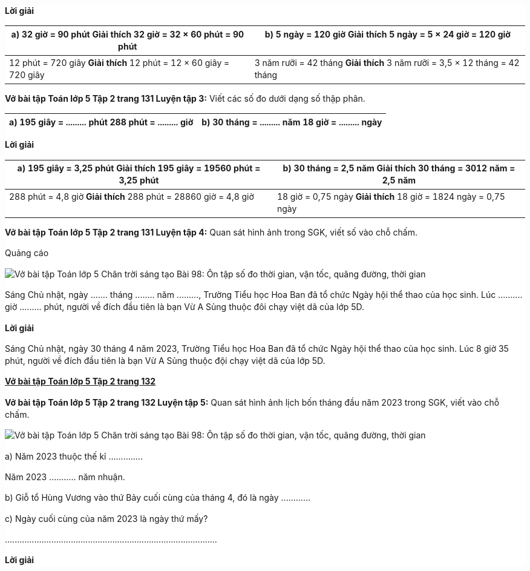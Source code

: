**Lời giải**

a) 32 giờ = 90 phút **Giải thích** 32 giờ = 32 × 60 phút = 90 phút |  b) 5 ngày = 120 giờ **Giải thích** 5 ngày = 5 × 24 giờ = 120 giờ  
---|---  
12 phút = 720 giây **Giải thích** 12 phút = 12 × 60 giây = 720 giây |  3 năm rưỡi = 42 tháng **Giải thích** 3 năm rưỡi = 3,5 × 12 tháng = 42 tháng  
  
**Vở bài tập Toán lớp 5 Tập 2 trang 131 Luyện tập 3:** Viết các số đo dưới dạng số thập phân.

a) 195 giây = ......... phút 288 phút = ......... giờ |  b) 30 tháng = ......... năm 18 giờ = ......... ngày  
---|---  
  
**Lời giải**

a) 195 giây = 3,25 phút **Giải thích** 195 giây = 19560 phút = 3,25 phút |  b) 30 tháng = 2,5 năm **Giải thích** 30 tháng = 3012 năm = 2,5 năm  
---|---  
288 phút = 4,8 giờ **Giải thích** 288 phút = 28860 giờ = 4,8 giờ |  18 giờ = 0,75 ngày **Giải thích** 18 giờ = 1824 ngày = 0,75 ngày  
  
**Vở bài tập Toán lớp 5 Tập 2 trang 131 Luyện tập 4:** Quan sát hình ảnh trong SGK, viết số vào chỗ chấm.

Quảng cáo

![Vở bài tập Toán lớp 5 Chân trời sáng tạo Bài 98: Ôn tập số đo thời gian, vận tốc, quãng đường, thời gian](https://vietjack.com/vbt-toan-5-ct/images/bai-98-on-tap-so-do-thoi-gian-van-toc-quang-duong-thoi-gian.PNG)

Sáng Chủ nhật, ngày ....... tháng ........ năm ........., Trường Tiểu học Hoa Ban đã tổ chức Ngày hội thể thao của học sinh. Lúc .......... giờ ......... phút, người về đích đầu tiên là bạn Vừ A Sủng thuộc đôi chạy việt dã của lớp 5D.

**Lời giải**

Sáng Chủ nhật, ngày 30 tháng 4 năm 2023, Trường Tiểu học Hoa Ban đã tổ chức Ngày hội thể thao của học sinh. Lúc 8 giờ 35 phút, người về đích đầu tiên là bạn Vừ A Sủng thuộc đội chạy việt dã của lớp 5D.

[**Vở bài tập Toán lớp 5 Tập 2 trang 132**](https://vietjack.com/vbt-toan-5-ct/vbt-toan-lop-5-tap-2-trang-132.jsp)

**Vở bài tập Toán lớp 5 Tập 2 trang 132 Luyện tập 5:** Quan sát hình ảnh lịch bốn tháng đầu năm 2023 trong SGK, viết vào chỗ chấm.

![Vở bài tập Toán lớp 5 Chân trời sáng tạo Bài 98: Ôn tập số đo thời gian, vận tốc, quãng đường, thời gian](https://vietjack.com/vbt-toan-5-ct/images/bai-98-on-tap-so-do-thoi-gian-van-toc-quang-duong-thoi-gian-a.PNG)

a) Năm 2023 thuộc thế kỉ .............. 

Năm 2023 ........... năm nhuận.

b) Giỗ tổ Hùng Vương vào thứ Bảy cuối cùng của tháng 4, đó là ngày ............

c) Ngày cuối cùng của năm 2023 là ngày thứ mấy?

.......................................................................................

**Lời giải**
